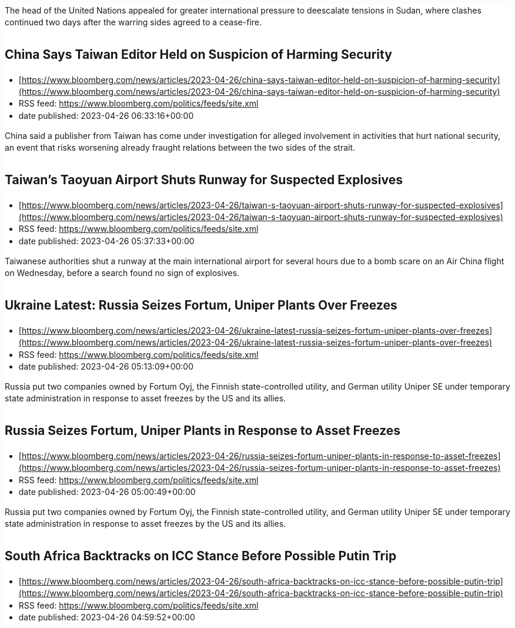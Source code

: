 The head of the United Nations appealed for greater international pressure to deescalate tensions in Sudan, where clashes continued two days after the warring sides agreed to a cease-fire.

## China Says Taiwan Editor Held on Suspicion of Harming Security
 - [https://www.bloomberg.com/news/articles/2023-04-26/china-says-taiwan-editor-held-on-suspicion-of-harming-security](https://www.bloomberg.com/news/articles/2023-04-26/china-says-taiwan-editor-held-on-suspicion-of-harming-security)
 - RSS feed: https://www.bloomberg.com/politics/feeds/site.xml
 - date published: 2023-04-26 06:33:16+00:00

China said a publisher from Taiwan has come under investigation for alleged involvement in activities that hurt national security, an event that risks worsening already fraught relations between the two sides of the strait.

## Taiwan’s Taoyuan Airport Shuts Runway for Suspected Explosives
 - [https://www.bloomberg.com/news/articles/2023-04-26/taiwan-s-taoyuan-airport-shuts-runway-for-suspected-explosives](https://www.bloomberg.com/news/articles/2023-04-26/taiwan-s-taoyuan-airport-shuts-runway-for-suspected-explosives)
 - RSS feed: https://www.bloomberg.com/politics/feeds/site.xml
 - date published: 2023-04-26 05:37:33+00:00

Taiwanese authorities shut a runway at the main international airport for several hours due to a bomb scare on an Air China flight on Wednesday, before a search found no sign of explosives.

## Ukraine Latest: Russia Seizes Fortum, Uniper Plants Over Freezes
 - [https://www.bloomberg.com/news/articles/2023-04-26/ukraine-latest-russia-seizes-fortum-uniper-plants-over-freezes](https://www.bloomberg.com/news/articles/2023-04-26/ukraine-latest-russia-seizes-fortum-uniper-plants-over-freezes)
 - RSS feed: https://www.bloomberg.com/politics/feeds/site.xml
 - date published: 2023-04-26 05:13:09+00:00

Russia put two companies owned by Fortum Oyj, the Finnish state-controlled utility, and German utility Uniper SE under temporary state administration in response to asset freezes by the US and its allies.

## Russia Seizes Fortum, Uniper Plants in Response to Asset Freezes
 - [https://www.bloomberg.com/news/articles/2023-04-26/russia-seizes-fortum-uniper-plants-in-response-to-asset-freezes](https://www.bloomberg.com/news/articles/2023-04-26/russia-seizes-fortum-uniper-plants-in-response-to-asset-freezes)
 - RSS feed: https://www.bloomberg.com/politics/feeds/site.xml
 - date published: 2023-04-26 05:00:49+00:00

Russia put two companies owned by Fortum Oyj, the Finnish state-controlled utility, and German utility Uniper SE under temporary state administration in response to asset freezes by the US and its allies.

## South Africa Backtracks on ICC Stance Before Possible Putin Trip
 - [https://www.bloomberg.com/news/articles/2023-04-26/south-africa-backtracks-on-icc-stance-before-possible-putin-trip](https://www.bloomberg.com/news/articles/2023-04-26/south-africa-backtracks-on-icc-stance-before-possible-putin-trip)
 - RSS feed: https://www.bloomberg.com/politics/feeds/site.xml
 - date published: 2023-04-26 04:59:52+00:00
